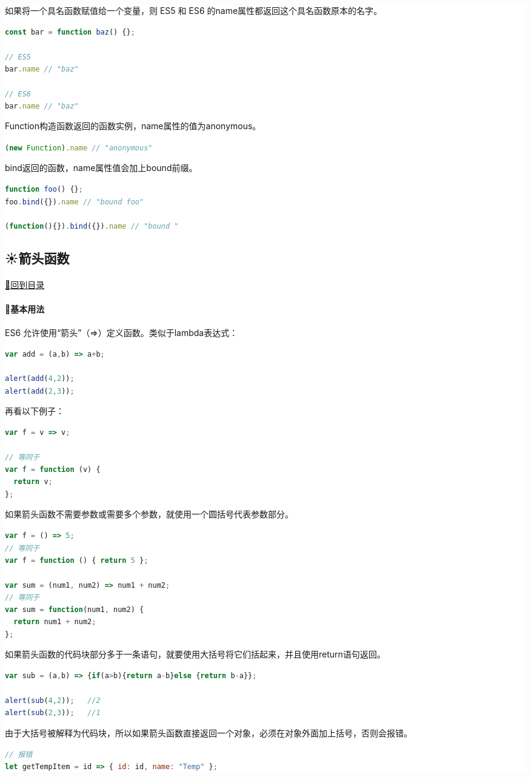 如果将一个具名函数赋值给一个变量，则 ES5 和 ES6 的name属性都返回这个具名函数原本的名字。
```JavaScript
const bar = function baz() {};

// ES5
bar.name // "baz"

// ES6
bar.name // "baz"
```
Function构造函数返回的函数实例，name属性的值为anonymous。
```JavaScript
(new Function).name // "anonymous"
```
bind返回的函数，name属性值会加上bound前缀。
```JavaScript
function foo() {};
foo.bind({}).name // "bound foo"

(function(){}).bind({}).name // "bound "
```
<p id="p5"></p>

## :sunny:箭头函数
<a href="#title">:whale2:回到目录</a><br>
#### :mag_right:基本用法
ES6 允许使用“箭头”（=>）定义函数。类似于lambda表达式：
```JavaScript
var add = (a,b) => a+b;

alert(add(4,2));
alert(add(2,3));
```
再看以下例子：
```JavaScript
var f = v => v;

// 等同于
var f = function (v) {
  return v;
};
```
如果箭头函数不需要参数或需要多个参数，就使用一个圆括号代表参数部分。
```JavaScript
var f = () => 5;
// 等同于
var f = function () { return 5 };

var sum = (num1, num2) => num1 + num2;
// 等同于
var sum = function(num1, num2) {
  return num1 + num2;
};
```
如果箭头函数的代码块部分多于一条语句，就要使用大括号将它们括起来，并且使用return语句返回。
```JavaScript
var sub = (a,b) => {if(a>b){return a-b}else {return b-a}};

alert(sub(4,2));   //2
alert(sub(2,3));   //1
```
由于大括号被解释为代码块，所以如果箭头函数直接返回一个对象，必须在对象外面加上括号，否则会报错。
```JavaScript
// 报错
let getTempItem = id => { id: id, name: "Temp" };
```